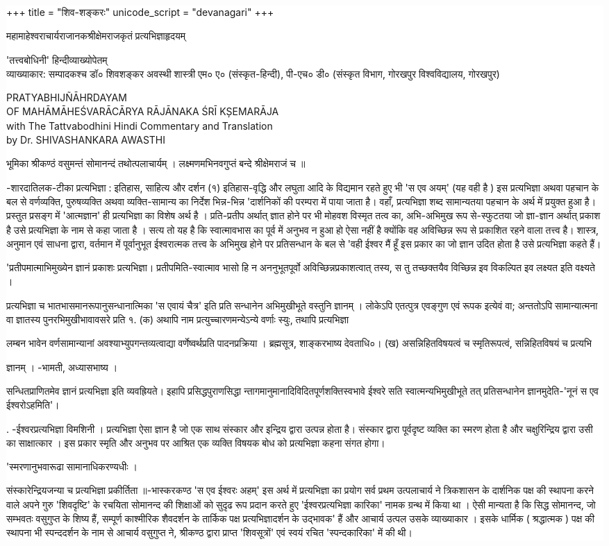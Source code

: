+++
title = "शिव-शङ्करः"
unicode_script = "devanagari"
+++

महामाहेश्वराचार्यराजानकश्रीक्षेमराजकृतं 
प्रत्यभिज्ञाहृदयम् 

'तत्त्वबोधिनी' हिन्दीव्याख्योपेतम्  
व्याख्याकार: सम्पादकश्च डॉ० शिवशङ्कर अवस्थी शास्त्री एम० ए० (संस्कृत-हिन्दी), पी-एच० डी० (संस्कृत विभाग, गोरखपुर विश्वविद्यालय, गोरखपुर) 

PRATYABHIJÑĀHRDAYAM   
OF MAHĀMĀHEŚVARĀCĀRYA RĀJĀNAKA ŚRĪ KȘEMARĀJA  
with The Tattvabodhini Hindi Commentary and Translation  
by Dr. SHIVASHANKARA AWASTHI 


भूमिका श्रीकण्ठं वसुमन्तं सोमानन्दं तथोत्पलाचार्यम् । लक्ष्मणमभिनवगुप्तं बन्दे श्रीक्षेमराजं च ॥ 

-शारदातिलक-टीका प्रत्यभिज्ञा : इतिहास, साहित्य और दर्शन (१) इतिहास-वृद्धि और लघुता आदि के विद्यमान रहते हुए भी 'स एव अयम्' (यह वही है ) इस प्रत्यभिज्ञा अथवा पहचान के बल से वर्णव्यक्ति, पुरुषव्यक्ति अथवा व्यक्ति-सामान्य का निर्देश भिन्न-भिन्न 'दार्शनिकों की परम्परा में पाया जाता है। वहाँ, प्रत्यभिज्ञा शब्द सामान्यतया पहचान के अर्थ में प्रयुक्त हुआ है। प्रस्तुत प्रसङ्ग में 'आत्मज्ञान' ही प्रत्यभिज्ञा का विशेष अर्थ है । प्रति-प्रतीप अर्थात् ज्ञात होने पर भी मोहवश विस्मृत तत्व का, अभि-अभिमुख रूप से-स्फुटतया जो ज्ञा-ज्ञान अर्थात् प्रकाश है उसे प्रत्यभिज्ञा के नाम से कहा जाता है । सत्य तो यह है कि स्वात्मावभास का पूर्व में अनुभव न हुआ हो ऐसा नहीं है क्योंकि वह अविच्छिन्न रूप से प्रकाशित रहने वाला तत्त्व है। शास्त्र, अनुमान एवं साधना द्वारा, वर्तमान में पूर्वानुभूत ईश्वरात्मक तत्त्व के अभिमुख होने पर प्रतिसन्धान के बल से 'वही ईश्वर मैं हूँ इस प्रकार का जो ज्ञान उदित होता है उसे प्रत्यभिज्ञा कहते हैं। 

'प्रतीपमात्माभिमुख्येन ज्ञानं प्रकाशः प्रत्यभिज्ञा। प्रतीपमिति-स्वात्माव भासो हि न अननुभूतपूर्वो अविच्छिन्नप्रकाशत्वात् तस्य, स तु तच्छक्तयैव विच्छिन्न इव विकल्पित इव लक्ष्यत इति वक्ष्यते । 

प्रत्यभिज्ञा च भातभासमानरूपानुसन्धानात्मिका 'स एवायं चैत्र' इति प्रति सन्धानेन अभिमुखीभूते वस्तुनि ज्ञानम् । लोकेऽपि एतत्पुत्र एवङ्गुण एवं रूपक इत्येवं वा; अन्ततोऽपि सामान्यात्मना वा ज्ञातस्य पुनरभिमुखीभावावसरे प्रति १. (क) अथापि नाम प्रत्युच्चारणमन्येऽन्ये वर्णाः स्युः, तथापि प्रत्यभिज्ञा 

लम्बन भावेन वर्णसामान्यानां अवश्याभ्युपगन्तव्यत्वाद्या वर्णेष्वर्थप्रति पादनप्रक्रिया । ब्रह्मसूत्र, शाङ्करभाष्य देवताधि०। (ख) असन्निहितविषयत्वं च स्मृतिरूपत्वं, सन्निहितविषयं च प्रत्यभि 

ज्ञानम् । -भामती, अध्यासभाष्य । 

सन्धितप्राणितमेव ज्ञानं प्रत्यभिज्ञा इति व्यवह्रियते। इहापि प्रसिद्धपुराणसिद्धा न्तागमानुमानादिविदितपूर्णशक्तिस्वभावे ईश्वरे सति स्वात्मन्यभिमुखीभूते तत् प्रतिसन्धानेन ज्ञानमुदेति-'नूनं स एव ईश्वरोऽहमिति'। 

. -ईश्वरप्रत्यभिज्ञा विमशिनी । प्रत्यभिज्ञा ऐसा ज्ञान है जो एक साथ संस्कार और इन्द्रिय द्वारा उत्पन्न होता है। संस्कार द्वारा पूर्वदृष्ट व्यक्ति का स्मरण होता है और चक्षुरिन्द्रिय द्वारा उसी का साक्षात्कार । इस प्रकार स्मृति और अनुभव पर आश्रित एक व्यक्ति विषयक बोध को प्रत्यभिज्ञा कहना संगत होगा। 

'स्मरणानुभवारूढा सामानाधिकरण्यधीः । 

संस्कारेन्द्रियजन्या च प्रत्यभिज्ञा प्रकीर्तिता ॥-भास्करकण्ठ 'स एव ईश्वरः अहम्' इस अर्थ में प्रत्यभिज्ञा का प्रयोग सर्व प्रथम उत्पलाचार्य ने त्रिकशासन के दार्शनिक पक्ष की स्थापना करने वाले अपने गुरु 'शिवदृष्टि' के रचयिता सोमानन्द की शिक्षाओं को सुदृढ रूप प्रदान करते हुए 'ईश्वरप्रत्यभिज्ञा कारिका' नामक ग्रन्थ में किया था । ऐसी मान्यता है कि सिद्ध सोमानन्द, जो सम्भवतः वसुगुप्त के शिष्य हैं, सम्पूर्ण काश्मीरिक शैवदर्शन के तार्किक पक्ष प्रत्यभिज्ञादर्शन के उद्भावक' हैं और आचार्य उत्पल उसके व्याख्याकार । इसके धार्मिक ( श्रद्धात्मक ) पक्ष की स्थापना भी स्पन्ददर्शन के नाम से आचार्य वसुगुप्त ने, श्रीकण्ठ द्वारा प्राप्त 'शिवसूत्रों' एवं स्वयं रचित 'स्पन्दकारिका' में की थी। 
